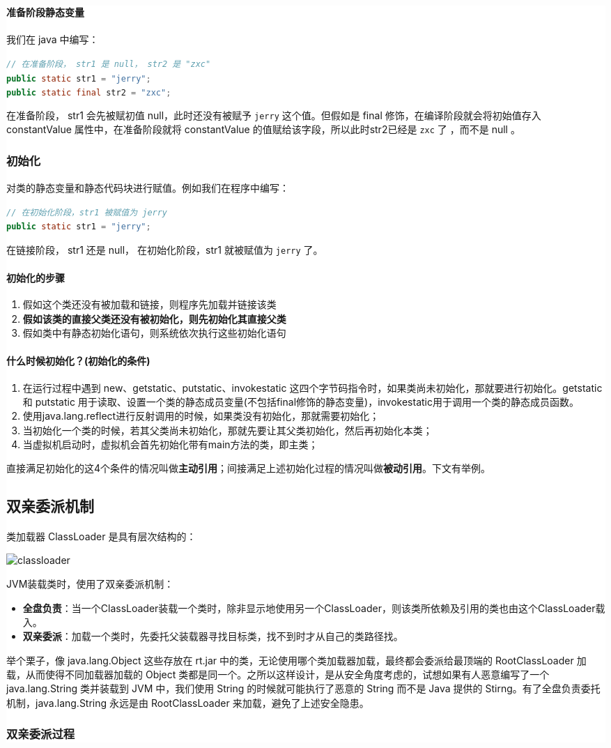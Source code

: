#### 准备阶段静态变量

我们在 java 中编写：

```java
// 在准备阶段， str1 是 null， str2 是 "zxc"
public static str1 = "jerry";
public static final str2 = "zxc";
```

在准备阶段， str1 会先被赋初值 null，此时还没有被赋予 `jerry` 这个值。但假如是 final 修饰，在编译阶段就会将初始值存入 constantValue 属性中，在准备阶段就将 constantValue 的值赋给该字段，所以此时str2已经是 `zxc` 了 ，而不是 null 。

### 初始化

对类的静态变量和静态代码块进行赋值。例如我们在程序中编写：

```java
// 在初始化阶段，str1 被赋值为 jerry
public static str1 = "jerry";
```

在链接阶段， str1 还是 null， 在初始化阶段，str1 就被赋值为 `jerry` 了。

#### 初始化的步骤

1. 假如这个类还没有被加载和链接，则程序先加载并链接该类
2. **假如该类的直接父类还没有被初始化，则先初始化其直接父类**
3. 假如类中有静态初始化语句，则系统依次执行这些初始化语句

#### 什么时候初始化？(初始化的条件)

1. 在运行过程中遇到 new、getstatic、putstatic、invokestatic 这四个字节码指令时，如果类尚未初始化，那就要进行初始化。getstatic 和 putstatic 用于读取、设置一个类的静态成员变量(不包括final修饰的静态变量)，invokestatic用于调用一个类的静态成员函数。
2. 使用java.lang.reflect进行反射调用的时候，如果类没有初始化，那就需要初始化；
3. 当初始化一个类的时候，若其父类尚未初始化，那就先要让其父类初始化，然后再初始化本类；
4. 当虚拟机启动时，虚拟机会首先初始化带有main方法的类，即主类；

直接满足初始化的这4个条件的情况叫做**主动引用**；间接满足上述初始化过程的情况叫做**被动引用**。下文有举例。

## 双亲委派机制

类加载器 ClassLoader 是具有层次结构的：

![classloader](../../../../images/Java/classloader.png)

JVM装载类时，使用了双亲委派机制：

- **全盘负责**：当一个ClassLoader装载一个类时，除非显示地使用另一个ClassLoader，则该类所依赖及引用的类也由这个ClassLoader载入。
- **双亲委派**：加载一个类时，先委托父装载器寻找目标类，找不到时才从自己的类路径找。

举个栗子，像 java.lang.Object 这些存放在 rt.jar 中的类，无论使用哪个类加载器加载，最终都会委派给最顶端的 RootClassLoader 加载，从而使得不同加载器加载的 Object 类都是同一个。之所以这样设计，是从安全角度考虑的，试想如果有人恶意编写了一个 java.lang.String 类并装载到 JVM 中，我们使用 String 的时候就可能执行了恶意的 String 而不是 Java 提供的 Stirng。有了全盘负责委托机制，java.lang.String 永远是由 RootClassLoader 来加载，避免了上述安全隐患。

### 双亲委派过程
